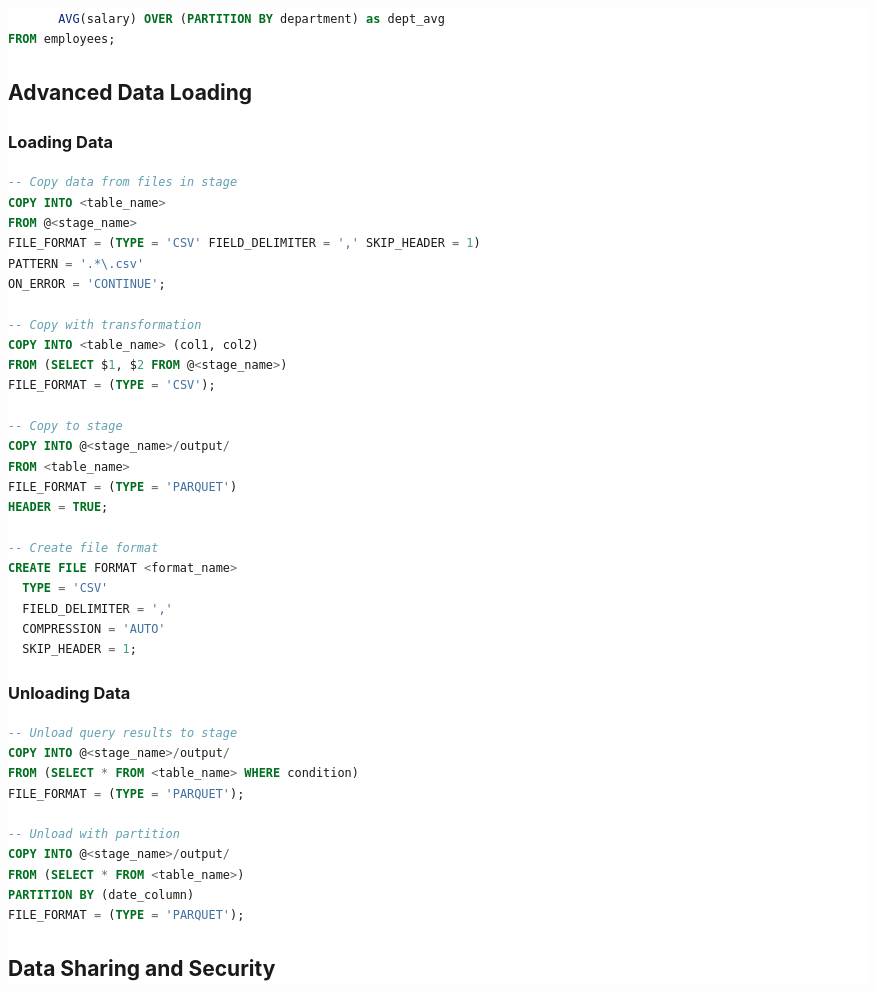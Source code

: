 ```sql
       AVG(salary) OVER (PARTITION BY department) as dept_avg
FROM employees;
```

## Advanced Data Loading

### Loading Data
```sql
-- Copy data from files in stage
COPY INTO <table_name>
FROM @<stage_name>
FILE_FORMAT = (TYPE = 'CSV' FIELD_DELIMITER = ',' SKIP_HEADER = 1)
PATTERN = '.*\.csv'
ON_ERROR = 'CONTINUE';

-- Copy with transformation
COPY INTO <table_name> (col1, col2)
FROM (SELECT $1, $2 FROM @<stage_name>)
FILE_FORMAT = (TYPE = 'CSV');

-- Copy to stage
COPY INTO @<stage_name>/output/
FROM <table_name>
FILE_FORMAT = (TYPE = 'PARQUET')
HEADER = TRUE;

-- Create file format
CREATE FILE FORMAT <format_name>
  TYPE = 'CSV'
  FIELD_DELIMITER = ','
  COMPRESSION = 'AUTO'
  SKIP_HEADER = 1;
```

### Unloading Data
```sql
-- Unload query results to stage
COPY INTO @<stage_name>/output/
FROM (SELECT * FROM <table_name> WHERE condition)
FILE_FORMAT = (TYPE = 'PARQUET');

-- Unload with partition
COPY INTO @<stage_name>/output/
FROM (SELECT * FROM <table_name>)
PARTITION BY (date_column)
FILE_FORMAT = (TYPE = 'PARQUET');
```

## Data Sharing and Security
